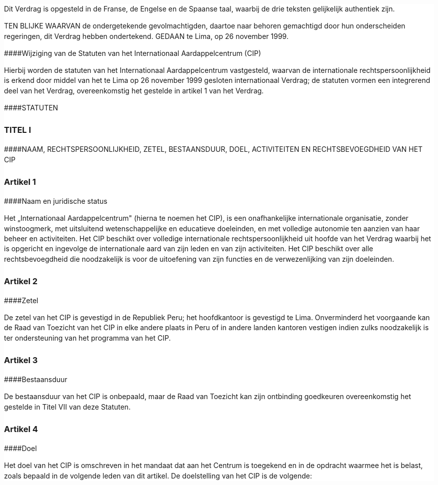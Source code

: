 Dit Verdrag is opgesteld in de Franse, de Engelse en de Spaanse taal, waarbij de drie teksten gelijkelijk authentiek zijn.  

TEN BLIJKE WAARVAN de ondergetekende gevolmachtigden, daartoe naar behoren gemachtigd door hun onderscheiden regeringen, dit Verdrag hebben ondertekend. GEDAAN te Lima, op 26 november 1999.  

####Wijziging van de Statuten van het Internationaal Aardappelcentrum (CIP)

Hierbij worden de statuten van het Internationaal Aardappelcentrum vastgesteld, waarvan de internationale rechtspersoonlijkheid is erkend door middel van het te Lima op 26 november 1999 gesloten internationaal Verdrag; de statuten vormen een integrerend deel van het Verdrag, overeenkomstig het gestelde in artikel 1 van het Verdrag.     

####STATUTEN

### TITEL  I  

####NAAM, RECHTSPERSOONLIJKHEID, ZETEL, BESTAANSDUUR, DOEL, ACTIVITEITEN EN RECHTSBEVOEGDHEID VAN HET CIP

### Artikel  1  

####Naam en juridische status

Het „Internationaal Aardappelcentrum" (hierna te noemen het CIP), is een onafhankelijke internationale organisatie, zonder winstoogmerk, met uitsluitend wetenschappelijke en educatieve doeleinden, en met volledige autonomie ten aanzien van haar beheer en activiteiten. Het CIP beschikt over volledige internationale rechtspersoonlijkheid uit hoofde van het Verdrag waarbij het is opgericht en ingevolge de internationale aard van zijn leden en van zijn activiteiten. Het CIP beschikt over alle rechtsbevoegdheid die noodzakelijk is voor de uitoefening van zijn functies en de verwezenlijking van zijn doeleinden.  

### Artikel  2  

####Zetel

De zetel van het CIP is gevestigd in de Republiek Peru; het hoofdkantoor is gevestigd te Lima. Onverminderd het voorgaande kan de Raad van Toezicht van het CIP in elke andere plaats in Peru of in andere landen kantoren vestigen indien zulks noodzakelijk is ter ondersteuning van het programma van het CIP.  

### Artikel  3  

####Bestaansduur

De bestaansduur van het CIP is onbepaald, maar de Raad van Toezicht kan zijn ontbinding goedkeuren overeenkomstig het gestelde in Titel VII van deze Statuten.  

### Artikel  4  

####Doel

Het doel van het CIP is omschreven in het mandaat dat aan het Centrum is toegekend en in de opdracht waarmee het is belast, zoals bepaald in de volgende leden van dit artikel. De doelstelling van het CIP is de volgende: 

